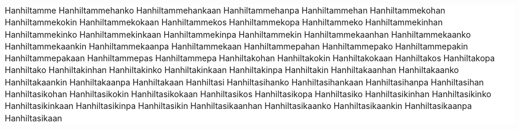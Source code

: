 Hanhiltamme
Hanhiltammehanko
Hanhiltammehankaan
Hanhiltammehanpa
Hanhiltammehan
Hanhiltammekohan
Hanhiltammekokin
Hanhiltammekokaan
Hanhiltammekos
Hanhiltammekopa
Hanhiltammeko
Hanhiltammekinhan
Hanhiltammekinko
Hanhiltammekinkaan
Hanhiltammekinpa
Hanhiltammekin
Hanhiltammekaanhan
Hanhiltammekaanko
Hanhiltammekaankin
Hanhiltammekaanpa
Hanhiltammekaan
Hanhiltammepahan
Hanhiltammepako
Hanhiltammepakin
Hanhiltammepakaan
Hanhiltammepas
Hanhiltammepa
Hanhiltakohan
Hanhiltakokin
Hanhiltakokaan
Hanhiltakos
Hanhiltakopa
Hanhiltako
Hanhiltakinhan
Hanhiltakinko
Hanhiltakinkaan
Hanhiltakinpa
Hanhiltakin
Hanhiltakaanhan
Hanhiltakaanko
Hanhiltakaankin
Hanhiltakaanpa
Hanhiltakaan
Hanhiltasi
Hanhiltasihanko
Hanhiltasihankaan
Hanhiltasihanpa
Hanhiltasihan
Hanhiltasikohan
Hanhiltasikokin
Hanhiltasikokaan
Hanhiltasikos
Hanhiltasikopa
Hanhiltasiko
Hanhiltasikinhan
Hanhiltasikinko
Hanhiltasikinkaan
Hanhiltasikinpa
Hanhiltasikin
Hanhiltasikaanhan
Hanhiltasikaanko
Hanhiltasikaankin
Hanhiltasikaanpa
Hanhiltasikaan